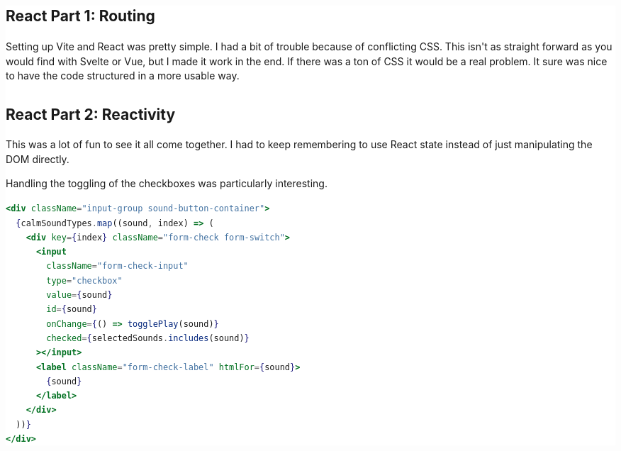 ## React Part 1: Routing

Setting up Vite and React was pretty simple. I had a bit of trouble because of conflicting CSS. This isn't as straight forward as you would find with Svelte or Vue, but I made it work in the end. If there was a ton of CSS it would be a real problem. It sure was nice to have the code structured in a more usable way.

## React Part 2: Reactivity

This was a lot of fun to see it all come together. I had to keep remembering to use React state instead of just manipulating the DOM directly.

Handling the toggling of the checkboxes was particularly interesting.

```jsx
<div className="input-group sound-button-container">
  {calmSoundTypes.map((sound, index) => (
    <div key={index} className="form-check form-switch">
      <input
        className="form-check-input"
        type="checkbox"
        value={sound}
        id={sound}
        onChange={() => togglePlay(sound)}
        checked={selectedSounds.includes(sound)}
      ></input>
      <label className="form-check-label" htmlFor={sound}>
        {sound}
      </label>
    </div>
  ))}
</div>
```

